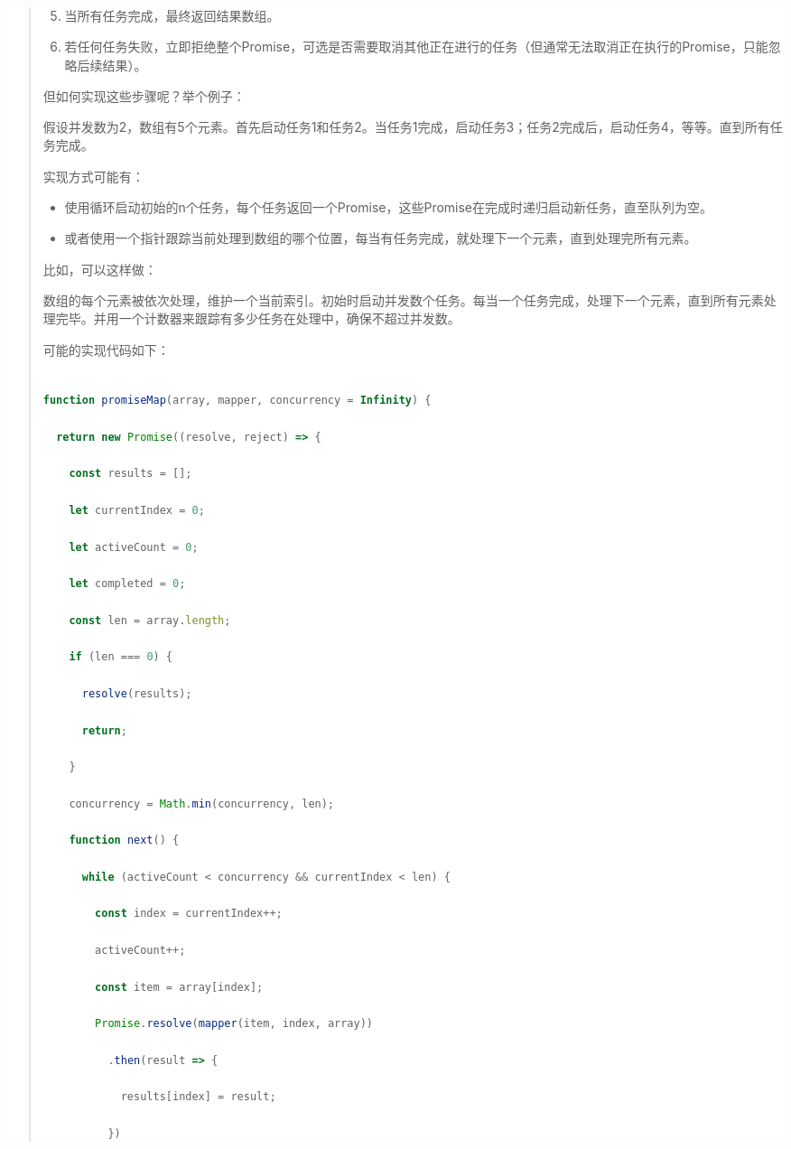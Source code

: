 >
> 5. 当所有任务完成，最终返回结果数组。
>
> 6. 若任何任务失败，立即拒绝整个Promise，可选是否需要取消其他正在进行的任务（但通常无法取消正在执行的Promise，只能忽略后续结果）。
>
> 但如何实现这些步骤呢？举个例子：
>
> 假设并发数为2，数组有5个元素。首先启动任务1和任务2。当任务1完成，启动任务3；任务2完成后，启动任务4，等等。直到所有任务完成。
>
> 实现方式可能有：
>
> - 使用循环启动初始的n个任务，每个任务返回一个Promise，这些Promise在完成时递归启动新任务，直至队列为空。
>
> - 或者使用一个指针跟踪当前处理到数组的哪个位置，每当有任务完成，就处理下一个元素，直到处理完所有元素。
>
> 比如，可以这样做：
>
> 数组的每个元素被依次处理，维护一个当前索引。初始时启动并发数个任务。每当一个任务完成，处理下一个元素，直到所有元素处理完毕。并用一个计数器来跟踪有多少任务在处理中，确保不超过并发数。
>
> 可能的实现代码如下：
>
> ```javascript
>
> function promiseMap(array, mapper, concurrency = Infinity) {
>
>   return new Promise((resolve, reject) => {
>
>     const results = [];
>
>     let currentIndex = 0;
>
>     let activeCount = 0;
>
>     let completed = 0;
>
>     const len = array.length;
>
>     if (len === 0) {
>
>       resolve(results);
>
>       return;
>
>     }
>
>     concurrency = Math.min(concurrency, len);
>
>     function next() {
>
>       while (activeCount < concurrency && currentIndex < len) {
>
>         const index = currentIndex++;
>
>         activeCount++;
>
>         const item = array[index];
>
>         Promise.resolve(mapper(item, index, array))
>
>           .then(result => {
>
>             results[index] = result;
>
>           })